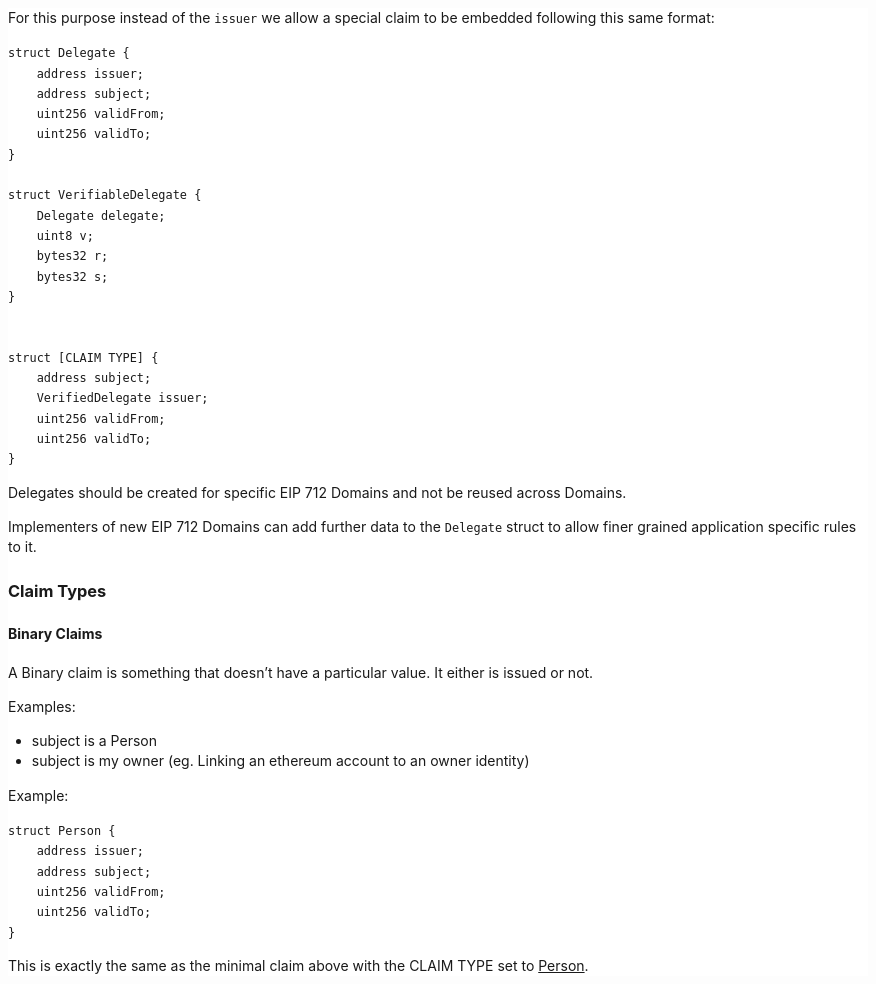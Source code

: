 For this purpose instead of the `issuer` we allow a special claim to be embedded following this same format:

```solidity
struct Delegate {
	address issuer;
	address subject;
	uint256 validFrom;
	uint256 validTo;
}

struct VerifiableDelegate {
	Delegate delegate;
	uint8 v;
	bytes32 r;
	bytes32 s;
}


struct [CLAIM TYPE] {
	address subject;
	VerifiedDelegate issuer;
	uint256 validFrom;
	uint256 validTo;
}
```

Delegates should be created for specific EIP 712 Domains and not be reused across Domains.

Implementers of new EIP 712 Domains can add further data to the `Delegate` struct to allow finer grained application specific rules to it.

### Claim Types

#### Binary Claims

A Binary claim is something that doesn’t have a particular value. It either is issued or not.

Examples:

- subject is a Person
- subject is my owner (eg. Linking an ethereum account to an owner identity)

Example:

```solidity
struct Person {
	address issuer;
	address subject;
	uint256 validFrom;
	uint256 validTo;
}
```

This is exactly the same as the minimal claim above with the CLAIM TYPE set to [Person](https://schema.org/Person).
